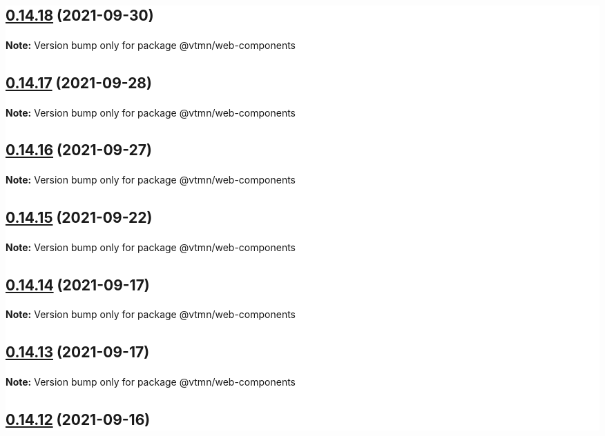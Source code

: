 ## [0.14.18](https://github.com/Decathlon/vitamin-web/compare/@vtmn/web-components@0.14.17...@vtmn/web-components@0.14.18) (2021-09-30)

**Note:** Version bump only for package @vtmn/web-components





## [0.14.17](https://github.com/Decathlon/vitamin-web/compare/@vtmn/web-components@0.14.16...@vtmn/web-components@0.14.17) (2021-09-28)

**Note:** Version bump only for package @vtmn/web-components





## [0.14.16](https://github.com/Decathlon/vitamin-web/compare/@vtmn/web-components@0.14.15...@vtmn/web-components@0.14.16) (2021-09-27)

**Note:** Version bump only for package @vtmn/web-components





## [0.14.15](https://github.com/Decathlon/vitamin-web/compare/@vtmn/web-components@0.14.14...@vtmn/web-components@0.14.15) (2021-09-22)

**Note:** Version bump only for package @vtmn/web-components





## [0.14.14](https://github.com/Decathlon/vitamin-web/compare/@vtmn/web-components@0.14.13...@vtmn/web-components@0.14.14) (2021-09-17)

**Note:** Version bump only for package @vtmn/web-components





## [0.14.13](https://github.com/Decathlon/vitamin-web/compare/@vtmn/web-components@0.14.12...@vtmn/web-components@0.14.13) (2021-09-17)

**Note:** Version bump only for package @vtmn/web-components





## [0.14.12](https://github.com/Decathlon/vitamin-web/compare/@vtmn/web-components@0.14.11...@vtmn/web-components@0.14.12) (2021-09-16)
